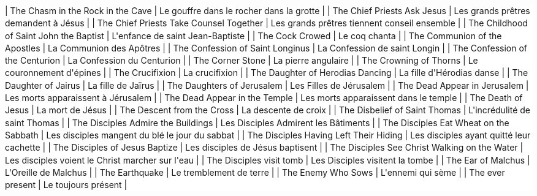 | The Chasm in the Rock in the Cave                                                              | Le gouffre dans le rocher dans la grotte                                                                 |
| The Chief Priests Ask Jesus                                                                    | Les grands prêtres demandent à Jésus                                                                     |
| The Chief Priests Take Counsel Together                                                        | Les grands prêtres tiennent conseil ensemble                                                             |
| The Childhood of Saint John the Baptist                                                        | L'enfance de saint Jean-Baptiste                                                                         |
| The Cock Crowed                                                                                | Le coq chanta                                                                                            |
| The Communion of the Apostles                                                                  | La Communion des Apôtres                                                                                 |
| The Confession of Saint Longinus                                                               | La Confession de saint Longin                                                                            |
| The Confession of the Centurion                                                                | La Confession du Centurion                                                                               |
| The Corner Stone                                                                               | La pierre angulaire                                                                                      |
| The Crowning of Thorns                                                                         | Le couronnement d'épines                                                                                 |
| The Crucifixion                                                                                | La crucifixion                                                                                           |
| The Daughter of Herodias Dancing                                                               | La fille d'Hérodias danse                                                                                |
| The Daughter of Jairus                                                                         | La fille de Jaïrus                                                                                       |
| The Daughters of Jerusalem                                                                     | Les Filles de Jérusalem                                                                                  |
| The Dead Appear in Jerusalem                                                                   | Les morts apparaissent à Jérusalem                                                                       |
| The Dead Appear in the Temple                                                                  | Les morts apparaissent dans le temple                                                                    |
| The Death of Jesus                                                                             | La mort de Jésus                                                                                         |
| The Descent from the Cross                                                                     | La descente de croix                                                                                     |
| The Disbelief of Saint Thomas                                                                  | L'incrédulité de saint Thomas                                                                            |
| The Disciples Admire the Buildings                                                             | Les Disciples Admirent les Bâtiments                                                                     |
| The Disciples Eat Wheat on the Sabbath                                                         | Les disciples mangent du blé le jour du sabbat                                                           |
| The Disciples Having Left Their Hiding                                                         | Les disciples ayant quitté leur cachette                                                                 |
| The Disciples of Jesus Baptize                                                                 | Les disciples de Jésus baptisent                                                                         |
| The Disciples See Christ Walking on the Water                                                  | Les disciples voient le Christ marcher sur l'eau                                                         |
| The Disciples visit tomb                                                                       | Les Disciples visitent la tombe                                                                          |
| The Ear of Malchus                                                                             | L'Oreille de Malchus                                                                                     |
| The Earthquake                                                                                 | Le tremblement de terre                                                                                  |
| The Enemy Who Sows                                                                             | L'ennemi qui sème                                                                                        |
| The ever present                                                                               | Le toujours présent                                                                                      |